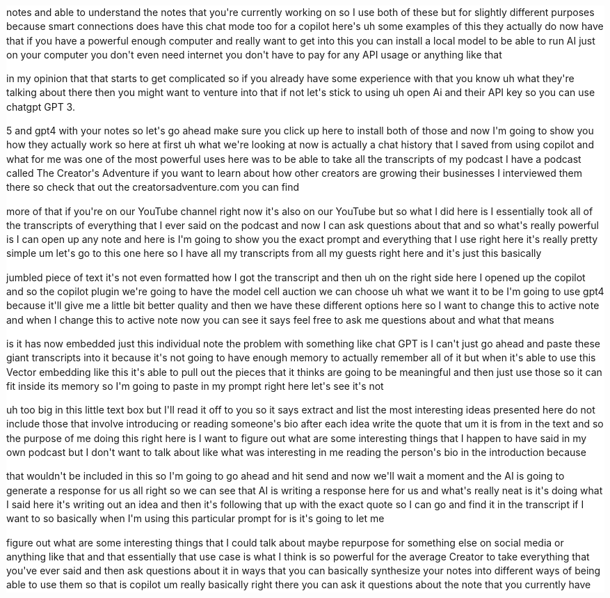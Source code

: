 notes and able to understand the notes that you're currently working on so I use both of these but for slightly different purposes because smart connections does have this chat mode too for a copilot here's uh some examples of this they actually do now have that if you have a powerful enough computer and really want to get into this you can install a local model to be able to run AI just on your computer you don't even need internet you don't have to pay for any API usage or anything like that

in my opinion that that starts to get complicated so if you already have some experience with that you know uh what they're talking about there then you might want to venture into that if not let's stick to using uh open Ai and their API key so you can use chatgpt GPT 3.

5 and gpt4 with your notes so let's go ahead make sure you click up here to install both of those and now I'm going to show you how they actually work so here at first uh what we're looking at now is actually a chat history that I saved from using copilot and what for me was one of the most powerful uses here was to be able to take all the transcripts of my podcast I have a podcast called The Creator's Adventure if you want to learn about how other creators are growing their businesses I interviewed them there so check that out the creatorsadventure.com you can find

more of that if you're on our YouTube channel right now it's also on our YouTube but so what I did here is I essentially took all of the transcripts of everything that I ever said on the podcast and now I can ask questions about that and so what's really powerful is I can open up any note and here is I'm going to show you the exact prompt and everything that I use right here it's really pretty simple um let's go to this one here so I have all my transcripts from all my guests right here and it's just this basically

jumbled piece of text it's not even formatted how I got the transcript and then uh on the right side here I opened up the copilot and so the copilot plugin we're going to have the model cell auction we can choose uh what we want it to be I'm going to use gpt4 because it'll give me a little bit better quality and then we have these different options here so I want to change this to active note and when I change this to active note now you can see it says feel free to ask me questions about and what that means

is it has now embedded just this individual note the problem with something like chat GPT is I can't just go ahead and paste these giant transcripts into it because it's not going to have enough memory to actually remember all of it but when it's able to use this Vector embedding like this it's able to pull out the pieces that it thinks are going to be meaningful and then just use those so it can fit inside its memory so I'm going to paste in my prompt right here let's see it's not

uh too big in this little text box but I'll read it off to you so it says extract and list the most interesting ideas presented here do not include those that involve introducing or reading someone's bio after each idea write the quote that um it is from in the text and so the purpose of me doing this right here is I want to figure out what are some interesting things that I happen to have said in my own podcast but I don't want to talk about like what was interesting in me reading the person's bio in the introduction because

that wouldn't be included in this so I'm going to go ahead and hit send and now we'll wait a moment and the AI is going to generate a response for us all right so we can see that AI is writing a response here for us and what's really neat is it's doing what I said here it's writing out an idea and then it's following that up with the exact quote so I can go and find it in the transcript if I want to so basically when I'm using this particular prompt for is it's going to let me

figure out what are some interesting things that I could talk about maybe repurpose for something else on social media or anything like that and that essentially that use case is what I think is so powerful for the average Creator to take everything that you've ever said and then ask questions about it in ways that you can basically synthesize your notes into different ways of being able to use them so that is copilot um really basically right there you can ask it questions about the note that you currently have

